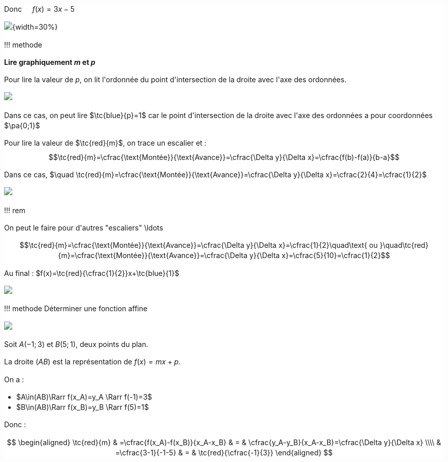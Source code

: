 Donc $\quad f(x)=3x-5$

![](img/affine/droite.png){width=30%}

!!! methode

**Lire graphiquement $m$ et $p$**

Pour lire la valeur de $p$, on lit l'ordonnée du point d'intersection de la droite avec l'axe des ordonnées.



![](img/affine/02.png)

Dans ce cas, on peut lire $\tc{blue}{p}=1$ car le point d'intersection de la droite avec l'axe des ordonnées a pour coordonnées $\pa{0;1}$

Pour lire la valeur de $\tc{red}{m}$, on trace un escalier et : $$\tc{red}{m}=\cfrac{\text{Montée}}{\text{Avance}}=\cfrac{\Delta y}{\Delta x}=\cfrac{f(b)-f(a)}{b-a}$$

Dans ce cas, $\quad \tc{red}{m}=\cfrac{\text{Montée}}{\text{Avance}}=\cfrac{\Delta y}{\Delta x}=\cfrac{2}{4}=\cfrac{1}{2}$



![](img/affine/03.png)

!!! rem

On peut le faire pour d'autres "escaliers" \ldots

$$\tc{red}{m}=\cfrac{\text{Montée}}{\text{Avance}}=\cfrac{\Delta y}{\Delta x}=\cfrac{1}{2}\quad\text{ ou }\quad\tc{red}{m}=\cfrac{\text{Montée}}{\text{Avance}}=\cfrac{\Delta y}{\Delta x}=\cfrac{5}{10}=\cfrac{1}{2}$$

Au final : $f(x)=\tc{red}{\cfrac{1}{2}}x+\tc{blue}{1}$



![](img/affine/04tt.png)

!!! methode Déterminer une fonction affine



![](img/affine/05.png)

Soit $A(-1;3)$ et $B(5;1)$, deux points du plan.

La droite $(AB)$ est la représentation de $f(x)=mx+p$.

On a :

- $A\in(AB)\Rarr f(x_A)=y_A \Rarr f(-1)=3$
- $B\in(AB)\Rarr f(x_B)=y_B \Rarr f(5)=1$

Donc :

$$
	\begin{aligned}
		\tc{red}{m} & =\cfrac{f(x_A)-f(x_B)}{x_A-x_B} & = & \cfrac{y_A-y_B}{x_A-x_B}=\cfrac{\Delta y}{\Delta x} \\\\
		                   & =\cfrac{3-1}{-1-5}              & = & \tc{red}{\cfrac{-1}{3}}
	\end{aligned}
$$
